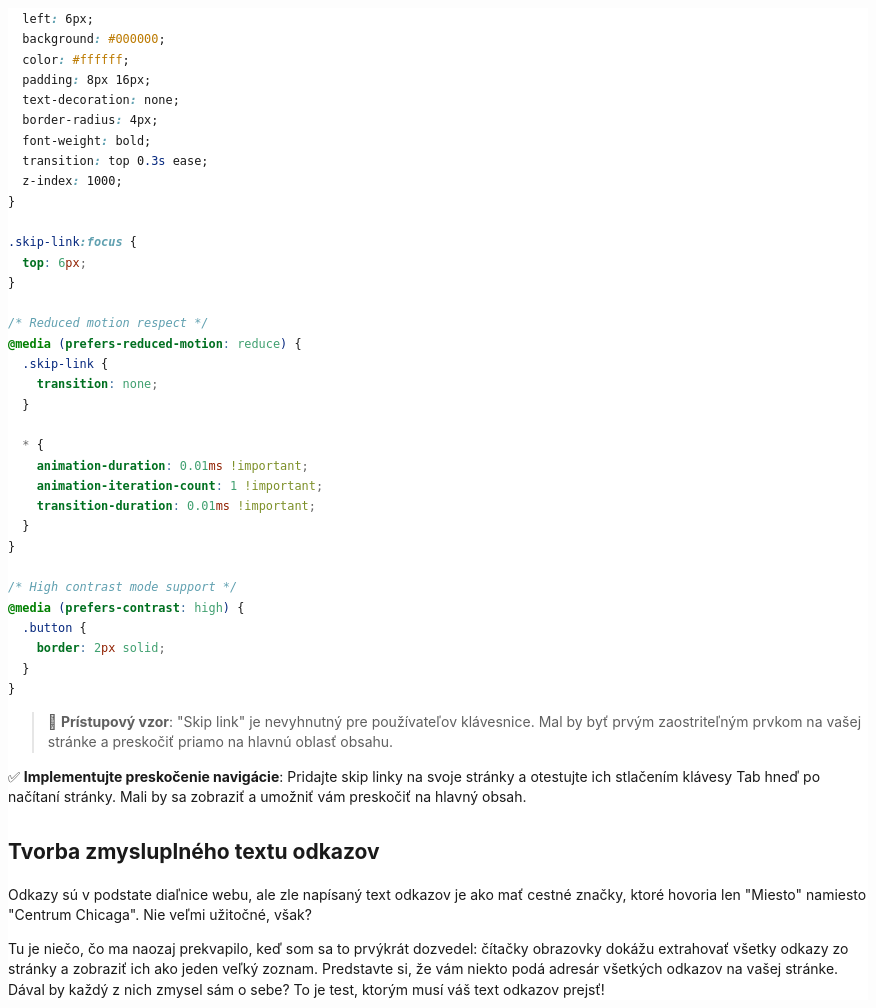 ```css
  left: 6px;
  background: #000000;
  color: #ffffff;
  padding: 8px 16px;
  text-decoration: none;
  border-radius: 4px;
  font-weight: bold;
  transition: top 0.3s ease;
  z-index: 1000;
}

.skip-link:focus {
  top: 6px;
}

/* Reduced motion respect */
@media (prefers-reduced-motion: reduce) {
  .skip-link {
    transition: none;
  }
  
  * {
    animation-duration: 0.01ms !important;
    animation-iteration-count: 1 !important;
    transition-duration: 0.01ms !important;
  }
}

/* High contrast mode support */
@media (prefers-contrast: high) {
  .button {
    border: 2px solid;
  }
}
```

> 🎯 **Prístupový vzor**: "Skip link" je nevyhnutný pre používateľov klávesnice. Mal by byť prvým zaostriteľným prvkom na vašej stránke a preskočiť priamo na hlavnú oblasť obsahu.

✅ **Implementujte preskočenie navigácie**: Pridajte skip linky na svoje stránky a otestujte ich stlačením klávesy Tab hneď po načítaní stránky. Mali by sa zobraziť a umožniť vám preskočiť na hlavný obsah.

## Tvorba zmysluplného textu odkazov

Odkazy sú v podstate diaľnice webu, ale zle napísaný text odkazov je ako mať cestné značky, ktoré hovoria len "Miesto" namiesto "Centrum Chicaga". Nie veľmi užitočné, však?

Tu je niečo, čo ma naozaj prekvapilo, keď som sa to prvýkrát dozvedel: čítačky obrazovky dokážu extrahovať všetky odkazy zo stránky a zobraziť ich ako jeden veľký zoznam. Predstavte si, že vám niekto podá adresár všetkých odkazov na vašej stránke. Dával by každý z nich zmysel sám o sebe? To je test, ktorým musí váš text odkazov prejsť!

